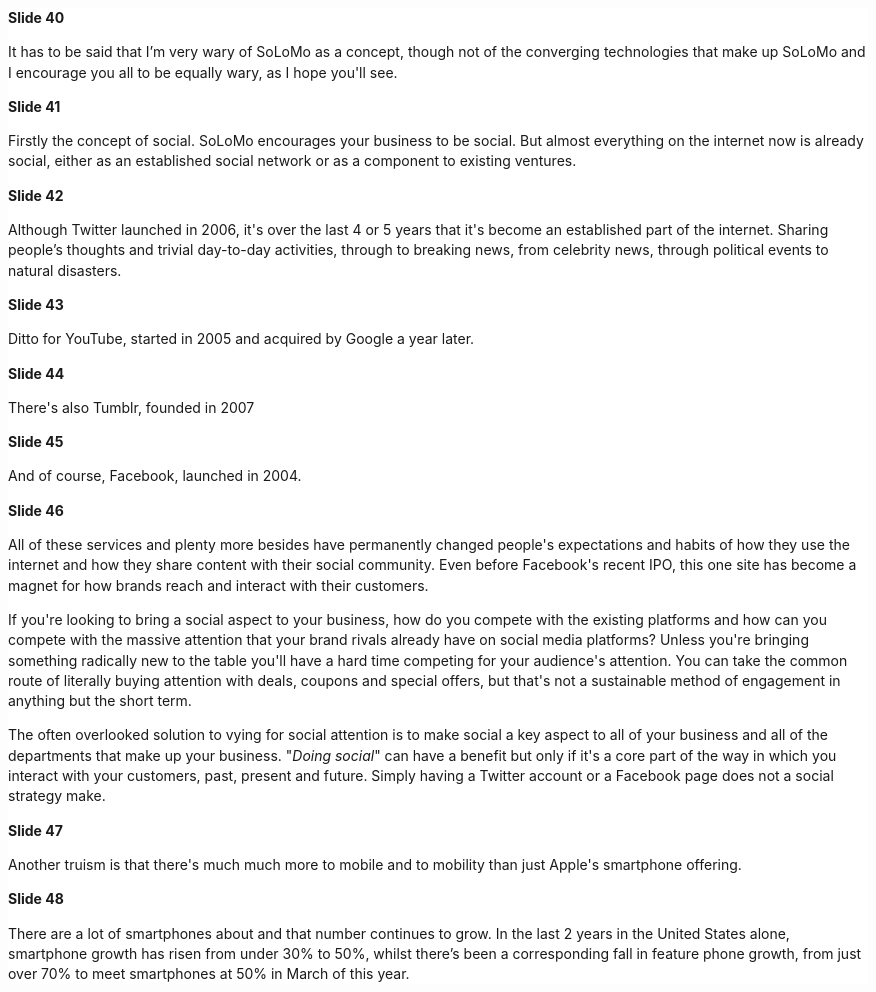 **Slide 40**

It has to be said that I’m very wary of SoLoMo as a concept, though not of the converging technologies that make up SoLoMo and I encourage you all to be equally wary, as I hope you'll see.

**Slide 41**

Firstly the concept of social. SoLoMo encourages your business to be social. But almost everything on the internet now is already social, either as an established social network or as a component to existing ventures.

**Slide 42**

Although Twitter launched in 2006, it's over the last 4 or 5 years that it's become an established part of the internet. Sharing people’s thoughts and trivial day-to-day activities, through to breaking news, from celebrity news, through political events to natural disasters.

**Slide 43**

Ditto for YouTube, started in 2005 and acquired by Google a year later.

**Slide 44**

There's also Tumblr, founded in 2007

**Slide 45**

And of course, Facebook, launched in 2004.

**Slide 46**

All of these services and plenty more besides have permanently changed people's expectations and habits of how they use the internet and how they share content with their social community. Even before Facebook's recent IPO, this one site has become a magnet for how brands reach and interact with their customers.

If you're looking to bring a social aspect to your business, how do you compete with the existing platforms and how can you compete with the massive attention that your brand rivals already have on social media platforms? Unless you're bringing something radically new to the table you'll have a hard time competing for your audience's attention. You can take the common route of literally buying attention with deals, coupons and special offers, but that's not a sustainable method of engagement in anything but the short term.

The often overlooked solution to vying for social attention is to make social a key aspect to all of your business and all of the departments that make up your business. "*Doing social*" can have a benefit but only if it's a core part of the way in which you interact with your customers, past, present and future. Simply having a Twitter account or a Facebook page does not a social strategy make.

**Slide 47**

Another truism is that there's much much more to mobile and to mobility than just Apple's smartphone offering.

**Slide 48**

There are a lot of smartphones about and that number continues to grow. In the last 2 years in the United States alone, smartphone growth has risen from under 30% to 50%, whilst there’s been a corresponding fall in feature phone growth, from just over 70% to meet smartphones at 50% in March of this year.
